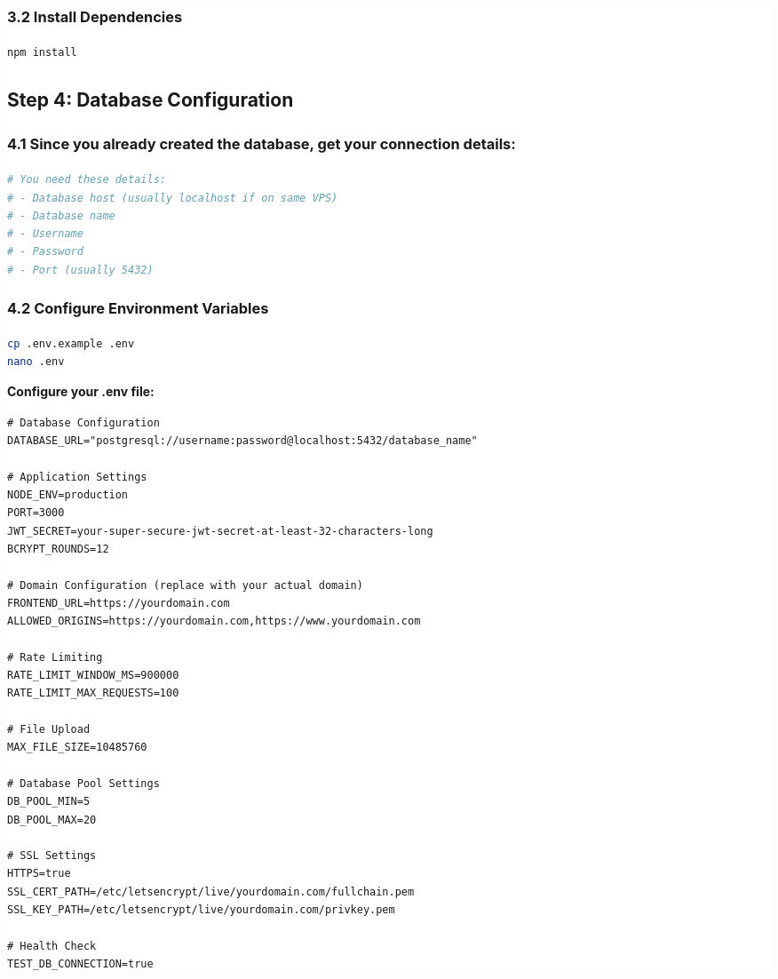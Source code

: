 ### 3.2 Install Dependencies
```bash
npm install
```

## Step 4: Database Configuration

### 4.1 Since you already created the database, get your connection details:
```bash
# You need these details:
# - Database host (usually localhost if on same VPS)
# - Database name
# - Username
# - Password
# - Port (usually 5432)
```

### 4.2 Configure Environment Variables
```bash
cp .env.example .env
nano .env
```

**Configure your .env file:**
```env
# Database Configuration
DATABASE_URL="postgresql://username:password@localhost:5432/database_name"

# Application Settings
NODE_ENV=production
PORT=3000
JWT_SECRET=your-super-secure-jwt-secret-at-least-32-characters-long
BCRYPT_ROUNDS=12

# Domain Configuration (replace with your actual domain)
FRONTEND_URL=https://yourdomain.com
ALLOWED_ORIGINS=https://yourdomain.com,https://www.yourdomain.com

# Rate Limiting
RATE_LIMIT_WINDOW_MS=900000
RATE_LIMIT_MAX_REQUESTS=100

# File Upload
MAX_FILE_SIZE=10485760

# Database Pool Settings
DB_POOL_MIN=5
DB_POOL_MAX=20

# SSL Settings
HTTPS=true
SSL_CERT_PATH=/etc/letsencrypt/live/yourdomain.com/fullchain.pem
SSL_KEY_PATH=/etc/letsencrypt/live/yourdomain.com/privkey.pem

# Health Check
TEST_DB_CONNECTION=true
```
